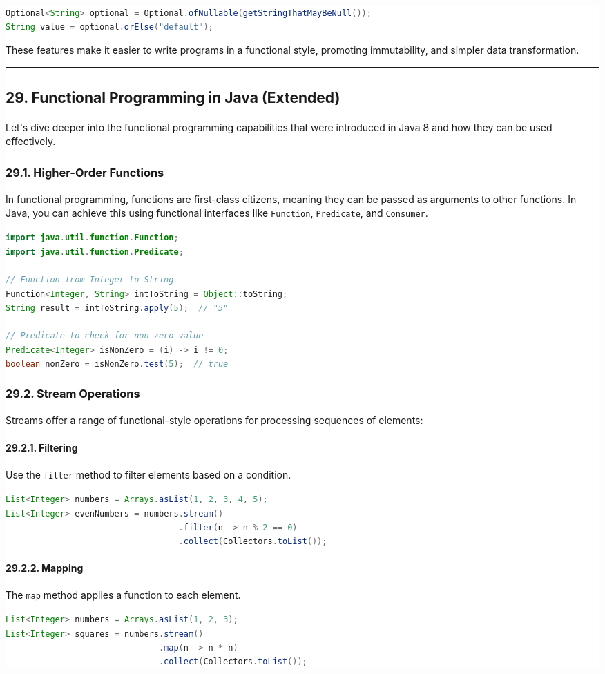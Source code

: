 ```java
Optional<String> optional = Optional.ofNullable(getStringThatMayBeNull());
String value = optional.orElse("default");
```

These features make it easier to write programs in a functional style, promoting immutability, and simpler data transformation.

---

##  29. <a name='FunctionalProgramminginJavaExtended'></a>Functional Programming in Java (Extended)

Let's dive deeper into the functional programming capabilities that were introduced in Java 8 and how they can be used effectively.

###  29.1. <a name='Higher-OrderFunctions'></a>Higher-Order Functions

In functional programming, functions are first-class citizens, meaning they can be passed as arguments to other functions. In Java, you can achieve this using functional interfaces like `Function`, `Predicate`, and `Consumer`.

```java
import java.util.function.Function;
import java.util.function.Predicate;

// Function from Integer to String
Function<Integer, String> intToString = Object::toString;
String result = intToString.apply(5);  // "5"

// Predicate to check for non-zero value
Predicate<Integer> isNonZero = (i) -> i != 0;
boolean nonZero = isNonZero.test(5);  // true
```

###  29.2. <a name='StreamOperations'></a>Stream Operations

Streams offer a range of functional-style operations for processing sequences of elements:

####  29.2.1. <a name='Filtering'></a>Filtering

Use the `filter` method to filter elements based on a condition.

```java
List<Integer> numbers = Arrays.asList(1, 2, 3, 4, 5);
List<Integer> evenNumbers = numbers.stream()
                                   .filter(n -> n % 2 == 0)
                                   .collect(Collectors.toList());
```

####  29.2.2. <a name='Mapping'></a>Mapping

The `map` method applies a function to each element.

```java
List<Integer> numbers = Arrays.asList(1, 2, 3);
List<Integer> squares = numbers.stream()
                               .map(n -> n * n)
                               .collect(Collectors.toList());
```

